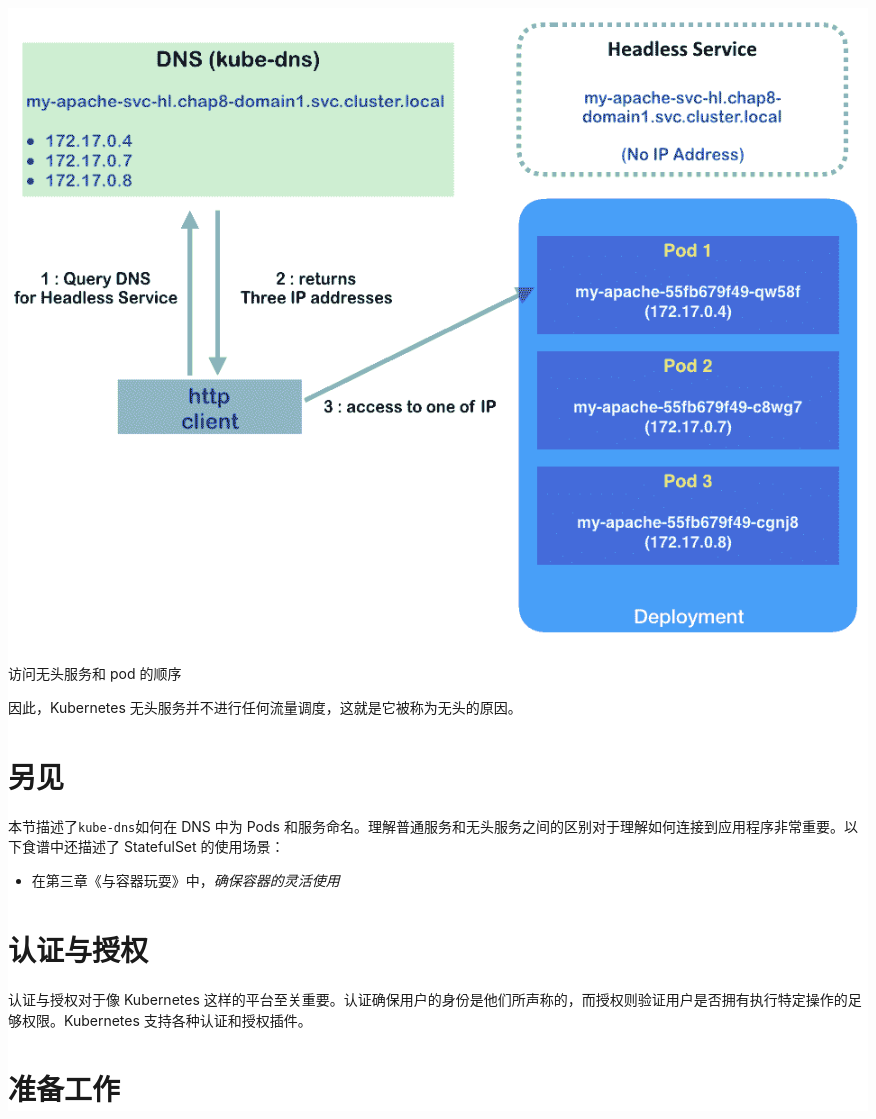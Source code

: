 ![](img/f93148d8-eea0-4c05-bc39-49c50ef4edcf.png)

访问无头服务和 pod 的顺序

因此，Kubernetes 无头服务并不进行任何流量调度，这就是它被称为无头的原因。

# 另见

本节描述了`kube-dns`如何在 DNS 中为 Pods 和服务命名。理解普通服务和无头服务之间的区别对于理解如何连接到应用程序非常重要。以下食谱中还描述了 StatefulSet 的使用场景：

+   在第三章《与容器玩耍》中，*确保容器的灵活使用*

# 认证与授权

认证与授权对于像 Kubernetes 这样的平台至关重要。认证确保用户的身份是他们所声称的，而授权则验证用户是否拥有执行特定操作的足够权限。Kubernetes 支持各种认证和授权插件。

# 准备工作
